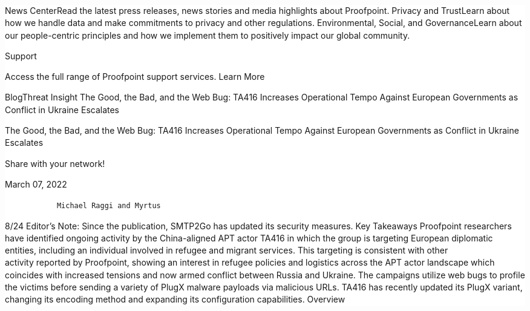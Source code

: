 
News CenterRead the latest press releases, news stories and media highlights about Proofpoint.
Privacy and TrustLearn about how we handle data and make commitments to privacy and other regulations.
Environmental, Social, and GovernanceLearn about our people-centric principles and how we implement them to positively impact our global community.




Support

Access the full range of Proofpoint support services.
Learn More











 




BlogThreat Insight
                                    The Good, the Bad, and the Web Bug: TA416 Increases Operational Tempo Against European Governments as Conflict in Ukraine Escalates 
                              

 












The Good, the Bad, and the Web Bug: TA416 Increases Operational Tempo Against European Governments as Conflict in Ukraine Escalates 





Share with your network!








 March 07, 2022


                Michael Raggi and Myrtus
  
        

 
8/24 Editor’s Note: Since the publication, SMTP2Go has updated its security measures.
Key Takeaways
Proofpoint researchers have identified ongoing activity by the China-aligned APT actor TA416 in which the group is targeting European diplomatic entities, including an individual involved in refugee and migrant services.
This targeting is consistent with other activity reported by Proofpoint, showing an interest in refugee policies and logistics across the APT actor landscape which coincides with increased tensions and now armed conflict between Russia and Ukraine.
The campaigns utilize web bugs to profile the victims before sending a variety of PlugX malware payloads via malicious URLs.
TA416 has recently updated its PlugX variant, changing its encoding method and expanding its configuration capabilities.
Overview